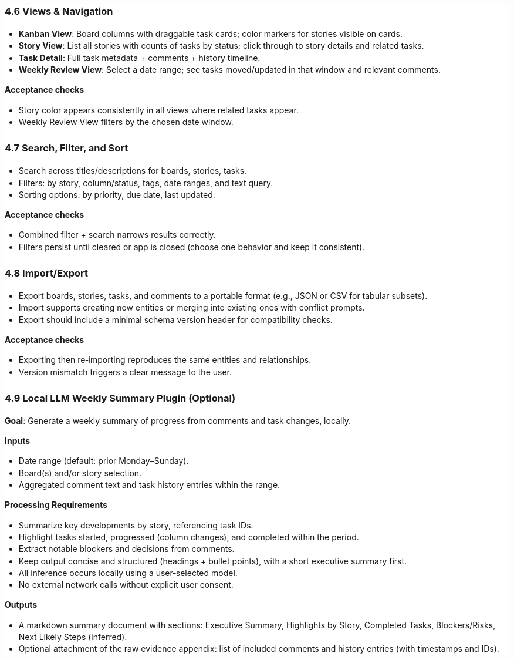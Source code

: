 ### 4.6 Views & Navigation
- **Kanban View**: Board columns with draggable task cards; color markers for stories visible on cards.
- **Story View**: List all stories with counts of tasks by status; click through to story details and related tasks.
- **Task Detail**: Full task metadata + comments + history timeline.
- **Weekly Review View**: Select a date range; see tasks moved/updated in that window and relevant comments.

**Acceptance checks**
- Story color appears consistently in all views where related tasks appear.
- Weekly Review View filters by the chosen date window.

### 4.7 Search, Filter, and Sort
- Search across titles/descriptions for boards, stories, tasks.
- Filters: by story, column/status, tags, date ranges, and text query.
- Sorting options: by priority, due date, last updated.

**Acceptance checks**
- Combined filter + search narrows results correctly.
- Filters persist until cleared or app is closed (choose one behavior and keep it consistent).

### 4.8 Import/Export
- Export boards, stories, tasks, and comments to a portable format (e.g., JSON or CSV for tabular subsets).
- Import supports creating new entities or merging into existing ones with conflict prompts.
- Export should include a minimal schema version header for compatibility checks.

**Acceptance checks**
- Exporting then re‑importing reproduces the same entities and relationships.
- Version mismatch triggers a clear message to the user.

### 4.9 Local LLM Weekly Summary Plugin (Optional)
**Goal**: Generate a weekly summary of progress from comments and task changes, locally.

**Inputs**
- Date range (default: prior Monday–Sunday).
- Board(s) and/or story selection.
- Aggregated comment text and task history entries within the range.

**Processing Requirements**
- Summarize key developments by story, referencing task IDs.
- Highlight tasks started, progressed (column changes), and completed within the period.
- Extract notable blockers and decisions from comments.
- Keep output concise and structured (headings + bullet points), with a short executive summary first.
- All inference occurs locally using a user‑selected model.
- No external network calls without explicit user consent.

**Outputs**
- A markdown summary document with sections: Executive Summary, Highlights by Story, Completed Tasks, Blockers/Risks, Next Likely Steps (inferred).
- Optional attachment of the raw evidence appendix: list of included comments and history entries (with timestamps and IDs).
